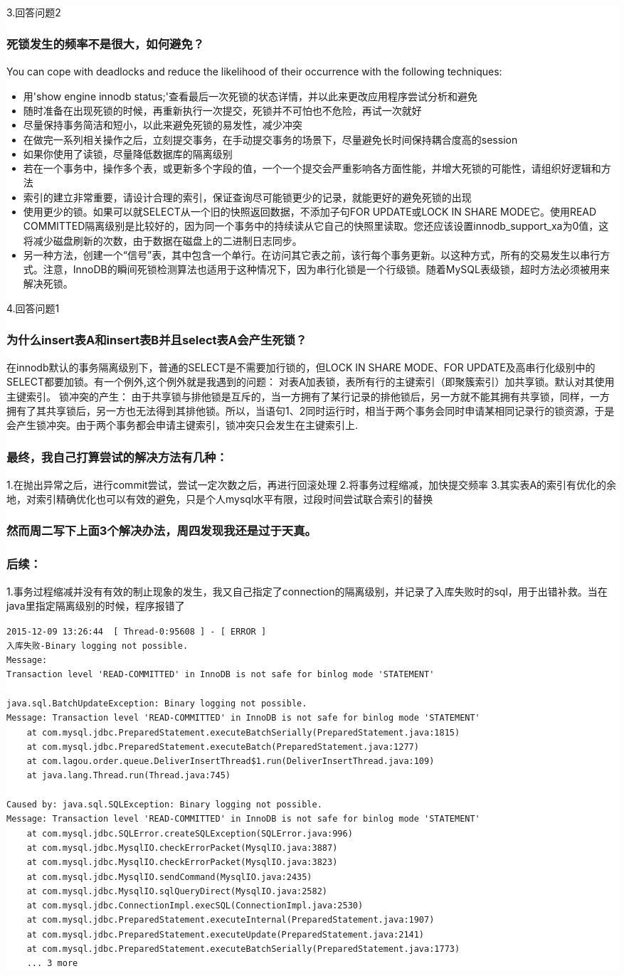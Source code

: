3.回答问题2

### 死锁发生的频率不是很大，如何避免？

You can cope with deadlocks and reduce the likelihood of their occurrence with the following techniques:

* 用'show engine innodb status;'查看最后一次死锁的状态详情，并以此来更改应用程序尝试分析和避免
* 随时准备在出现死锁的时候，再重新执行一次提交，死锁并不可怕也不危险，再试一次就好
* 尽量保持事务简洁和短小，以此来避免死锁的易发性，减少冲突
* 在做完一系列相关操作之后，立刻提交事务，在手动提交事务的场景下，尽量避免长时间保持耦合度高的session
* 如果你使用了读锁，尽量降低数据库的隔离级别
* 若在一个事务中，操作多个表，或更新多个字段的值，一个一个提交会严重影响各方面性能，并增大死锁的可能性，请组织好逻辑和方法
* 索引的建立非常重要，请设计合理的索引，保证查询尽可能锁更少的记录，就能更好的避免死锁的出现
* 使用更少的锁。如果可以就SELECT从一个旧的快照返回数据，不添加子句FOR UPDATE或LOCK IN SHARE MODE它。使用READ COMMITTED隔离级别是比较好的，因为同一个事务中的持续读从它自己的快照里读取。您还应该设置innodb_support_xa为0值，这将减少磁盘刷新的次数，由于数据在磁盘上的二进制日志同步。
* 另一种方法，创建一个“信号”表，其中包含一个单行。在访问其它表之前，该行每个事务更新。以这种方式，所有的交易发生以串行方式。注意，InnoDB的瞬间死锁检测算法也适用于这种情况下，因为串行化锁是一个行级锁。随着MySQL表级锁，超时方法必须被用来解决死锁。

4.回答问题1

### 为什么insert表A和insert表B并且select表A会产生死锁？
在innodb默认的事务隔离级别下，普通的SELECT是不需要加行锁的，但LOCK IN SHARE MODE、FOR UPDATE及高串行化级别中的SELECT都要加锁。有一个例外,这个例外就是我遇到的问题：
对表A加表锁，表所有行的主键索引（即聚簇索引）加共享锁。默认对其使用主键索引。
锁冲突的产生：
由于共享锁与排他锁是互斥的，当一方拥有了某行记录的排他锁后，另一方就不能其拥有共享锁，同样，一方拥有了其共享锁后，另一方也无法得到其排他锁。所以，当语句1、2同时运行时，相当于两个事务会同时申请某相同记录行的锁资源，于是会产生锁冲突。由于两个事务都会申请主键索引，锁冲突只会发生在主键索引上.

### 最终，我自己打算尝试的解决方法有几种：

1.在抛出异常之后，进行commit尝试，尝试一定次数之后，再进行回滚处理
2.将事务过程缩减，加快提交频率
3.其实表A的索引有优化的余地，对索引精确优化也可以有效的避免，只是个人mysql水平有限，过段时间尝试联合索引的替换

### 然而周二写下上面3个解决办法，周四发现我还是过于天真。

### 后续：

1.事务过程缩减并没有有效的制止现象的发生，我又自己指定了connection的隔离级别，并记录了入库失败时的sql，用于出错补救。当在java里指定隔离级别的时候，程序报错了
```vim
2015-12-09 13:26:44  [ Thread-0:95608 ] - [ ERROR ]
入库失败-Binary logging not possible.
Message:
Transaction level 'READ-COMMITTED' in InnoDB is not safe for binlog mode 'STATEMENT'

java.sql.BatchUpdateException: Binary logging not possible.
Message: Transaction level 'READ-COMMITTED' in InnoDB is not safe for binlog mode 'STATEMENT'
    at com.mysql.jdbc.PreparedStatement.executeBatchSerially(PreparedStatement.java:1815)
    at com.mysql.jdbc.PreparedStatement.executeBatch(PreparedStatement.java:1277)
    at com.lagou.order.queue.DeliverInsertThread$1.run(DeliverInsertThread.java:109)
    at java.lang.Thread.run(Thread.java:745)

Caused by: java.sql.SQLException: Binary logging not possible.
Message: Transaction level 'READ-COMMITTED' in InnoDB is not safe for binlog mode 'STATEMENT'
    at com.mysql.jdbc.SQLError.createSQLException(SQLError.java:996)
    at com.mysql.jdbc.MysqlIO.checkErrorPacket(MysqlIO.java:3887)
    at com.mysql.jdbc.MysqlIO.checkErrorPacket(MysqlIO.java:3823)
    at com.mysql.jdbc.MysqlIO.sendCommand(MysqlIO.java:2435)
    at com.mysql.jdbc.MysqlIO.sqlQueryDirect(MysqlIO.java:2582)
    at com.mysql.jdbc.ConnectionImpl.execSQL(ConnectionImpl.java:2530)
    at com.mysql.jdbc.PreparedStatement.executeInternal(PreparedStatement.java:1907)
    at com.mysql.jdbc.PreparedStatement.executeUpdate(PreparedStatement.java:2141)
    at com.mysql.jdbc.PreparedStatement.executeBatchSerially(PreparedStatement.java:1773)
    ... 3 more
```